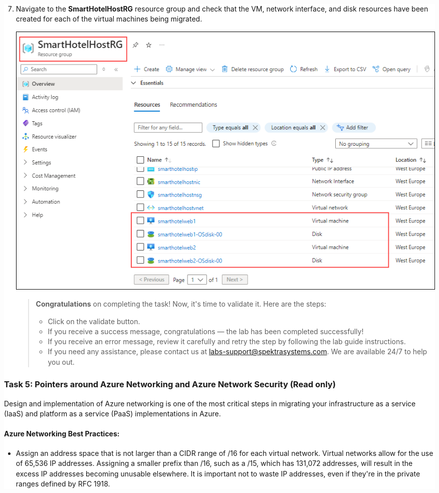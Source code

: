 7. Navigate to the **SmartHotelHostRG** resource group and check that the VM, network interface, and disk resources have been created for each of the virtual machines being migrated.

    ![Screenshot showing resources created by the test failover (VMs, disks, and network interfaces).](Images/06-05-2024(12).png "Migrated resources")

    > **Congratulations** on completing the task! Now, it's time to validate it. Here are the steps:
    > - Click on the validate button.
    > - If you receive a success message, congratulations — the lab has been completed successfully!
    > - If you receive an error message, review it carefully and retry the step by following the lab guide instructions.
    > - If you need any assistance, please contact us at labs-support@spektrasystems.com. We are available 24/7 to help you out.
    
    <validation step="e4fc8753-2a84-4e27-8b12-cb43582a0e6c" />


### Task 5: Pointers around Azure Networking and Azure Network Security (Read only)

Design and implementation of Azure networking is one of the most critical steps in migrating your infrastructure as a service (IaaS) and platform as a service (PaaS) implementations in Azure.

#### Azure Networking Best Practices:

- Assign an address space that is not larger than a CIDR range of /16 for each virtual network. Virtual networks allow for the use of 65,536 IP addresses. Assigning a smaller prefix than /16, such as a /15, which has 131,072 addresses, will result in the excess IP addresses becoming unusable elsewhere. It is important not to waste IP addresses, even if they're in the private ranges defined by RFC 1918.
